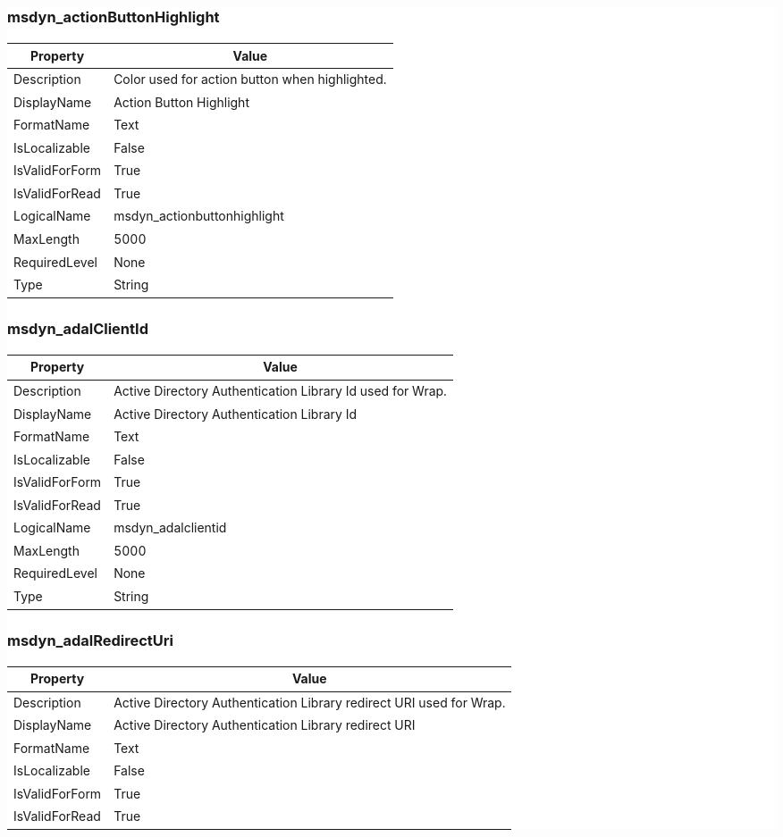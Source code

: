
### <a name="BKMK_msdyn_actionButtonHighlight"></a> msdyn_actionButtonHighlight

|Property|Value|
|--------|-----|
|Description|Color used for action button when highlighted.|
|DisplayName|Action Button Highlight|
|FormatName|Text|
|IsLocalizable|False|
|IsValidForForm|True|
|IsValidForRead|True|
|LogicalName|msdyn_actionbuttonhighlight|
|MaxLength|5000|
|RequiredLevel|None|
|Type|String|


### <a name="BKMK_msdyn_adalClientId"></a> msdyn_adalClientId

|Property|Value|
|--------|-----|
|Description|Active Directory Authentication Library Id used for Wrap.|
|DisplayName|Active Directory Authentication Library Id|
|FormatName|Text|
|IsLocalizable|False|
|IsValidForForm|True|
|IsValidForRead|True|
|LogicalName|msdyn_adalclientid|
|MaxLength|5000|
|RequiredLevel|None|
|Type|String|


### <a name="BKMK_msdyn_adalRedirectUri"></a> msdyn_adalRedirectUri

|Property|Value|
|--------|-----|
|Description|Active Directory Authentication Library redirect URI used for Wrap.|
|DisplayName|Active Directory Authentication Library redirect URI|
|FormatName|Text|
|IsLocalizable|False|
|IsValidForForm|True|
|IsValidForRead|True|